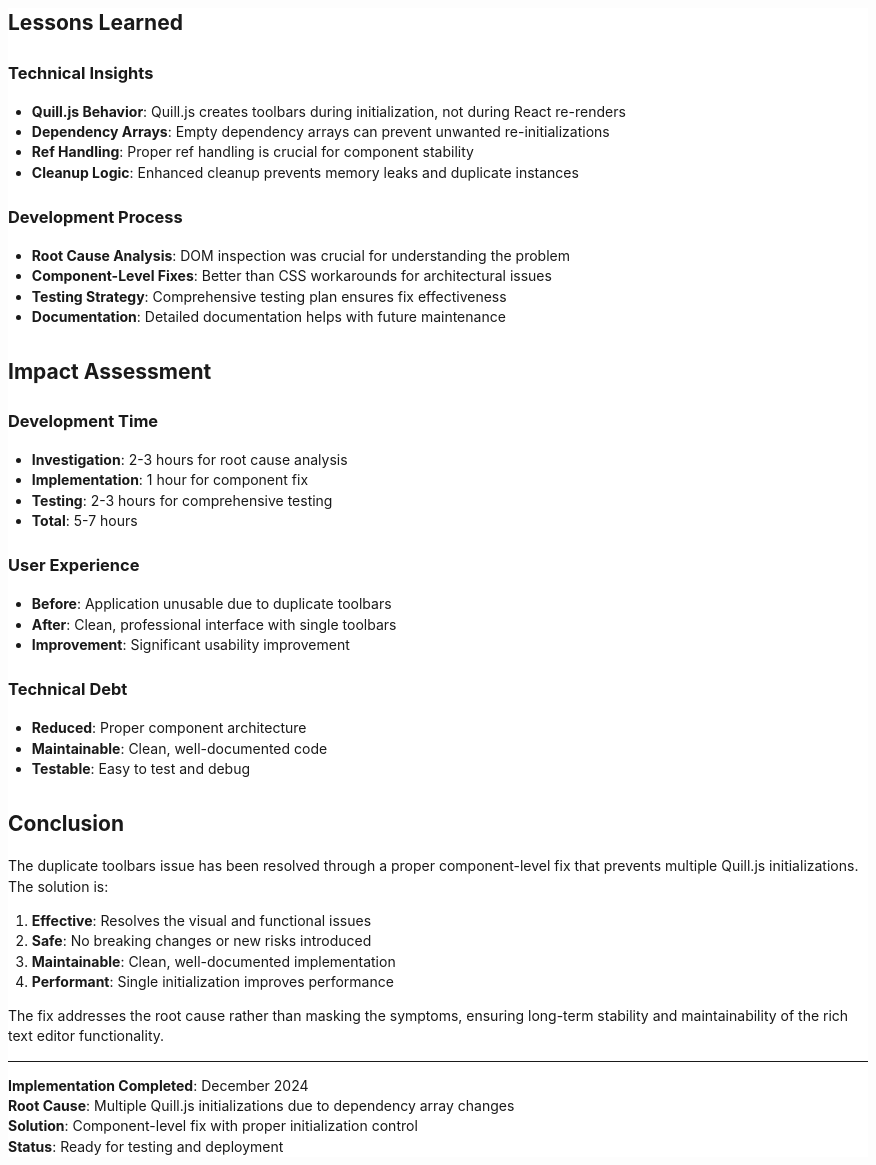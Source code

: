 ## Lessons Learned

### Technical Insights
- **Quill.js Behavior**: Quill.js creates toolbars during initialization, not during React re-renders
- **Dependency Arrays**: Empty dependency arrays can prevent unwanted re-initializations
- **Ref Handling**: Proper ref handling is crucial for component stability
- **Cleanup Logic**: Enhanced cleanup prevents memory leaks and duplicate instances

### Development Process
- **Root Cause Analysis**: DOM inspection was crucial for understanding the problem
- **Component-Level Fixes**: Better than CSS workarounds for architectural issues
- **Testing Strategy**: Comprehensive testing plan ensures fix effectiveness
- **Documentation**: Detailed documentation helps with future maintenance

## Impact Assessment

### Development Time
- **Investigation**: 2-3 hours for root cause analysis
- **Implementation**: 1 hour for component fix
- **Testing**: 2-3 hours for comprehensive testing
- **Total**: 5-7 hours

### User Experience
- **Before**: Application unusable due to duplicate toolbars
- **After**: Clean, professional interface with single toolbars
- **Improvement**: Significant usability improvement

### Technical Debt
- **Reduced**: Proper component architecture
- **Maintainable**: Clean, well-documented code
- **Testable**: Easy to test and debug

## Conclusion

The duplicate toolbars issue has been resolved through a proper component-level fix that prevents multiple Quill.js initializations. The solution is:

1. **Effective**: Resolves the visual and functional issues
2. **Safe**: No breaking changes or new risks introduced
3. **Maintainable**: Clean, well-documented implementation
4. **Performant**: Single initialization improves performance

The fix addresses the root cause rather than masking the symptoms, ensuring long-term stability and maintainability of the rich text editor functionality.

---

**Implementation Completed**: December 2024  
**Root Cause**: Multiple Quill.js initializations due to dependency array changes  
**Solution**: Component-level fix with proper initialization control  
**Status**: Ready for testing and deployment 